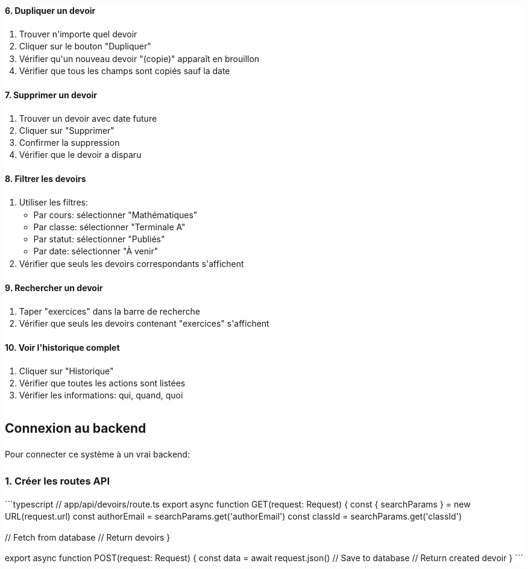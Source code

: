 #### 6. Dupliquer un devoir
1. Trouver n'importe quel devoir
2. Cliquer sur le bouton "Dupliquer"
3. Vérifier qu'un nouveau devoir "(copie)" apparaît en brouillon
4. Vérifier que tous les champs sont copiés sauf la date

#### 7. Supprimer un devoir
1. Trouver un devoir avec date future
2. Cliquer sur "Supprimer"
3. Confirmer la suppression
4. Vérifier que le devoir a disparu

#### 8. Filtrer les devoirs
1. Utiliser les filtres:
   - Par cours: sélectionner "Mathématiques"
   - Par classe: sélectionner "Terminale A"
   - Par statut: sélectionner "Publiés"
   - Par date: sélectionner "À venir"
2. Vérifier que seuls les devoirs correspondants s'affichent

#### 9. Rechercher un devoir
1. Taper "exercices" dans la barre de recherche
2. Vérifier que seuls les devoirs contenant "exercices" s'affichent

#### 10. Voir l'historique complet
1. Cliquer sur "Historique"
2. Vérifier que toutes les actions sont listées
3. Vérifier les informations: qui, quand, quoi

## Connexion au backend

Pour connecter ce système à un vrai backend:

### 1. Créer les routes API

\`\`\`typescript
// app/api/devoirs/route.ts
export async function GET(request: Request) {
  const { searchParams } = new URL(request.url)
  const authorEmail = searchParams.get('authorEmail')
  const classId = searchParams.get('classId')
  
  // Fetch from database
  // Return devoirs
}

export async function POST(request: Request) {
  const data = await request.json()
  // Save to database
  // Return created devoir
}
\`\`\`
